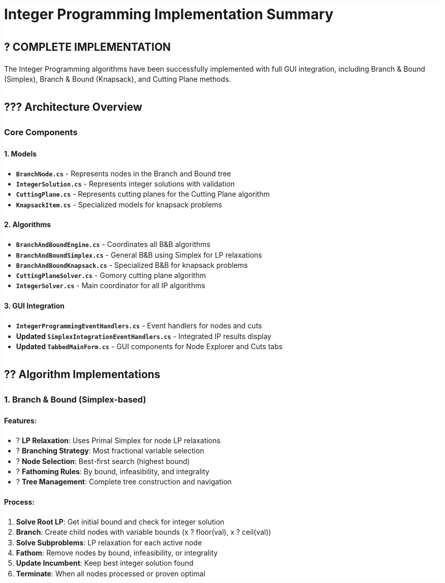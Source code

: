 # Integer Programming Implementation Summary

## ? **COMPLETE IMPLEMENTATION**

The Integer Programming algorithms have been successfully implemented with full GUI integration, including Branch & Bound (Simplex), Branch & Bound (Knapsack), and Cutting Plane methods.

## ??? **Architecture Overview**

### **Core Components**

#### **1. Models**
- **`BranchNode.cs`** - Represents nodes in the Branch and Bound tree
- **`IntegerSolution.cs`** - Represents integer solutions with validation
- **`CuttingPlane.cs`** - Represents cutting planes for the Cutting Plane algorithm
- **`KnapsackItem.cs`** - Specialized models for knapsack problems

#### **2. Algorithms**
- **`BranchAndBoundEngine.cs`** - Coordinates all B&B algorithms
- **`BranchAndBoundSimplex.cs`** - General B&B using Simplex for LP relaxations
- **`BranchAndBoundKnapsack.cs`** - Specialized B&B for knapsack problems
- **`CuttingPlaneSolver.cs`** - Gomory cutting plane algorithm
- **`IntegerSolver.cs`** - Main coordinator for all IP algorithms

#### **3. GUI Integration**
- **`IntegerProgrammingEventHandlers.cs`** - Event handlers for nodes and cuts
- **Updated `SimplexIntegrationEventHandlers.cs`** - Integrated IP results display
- **Updated `TabbedMainForm.cs`** - GUI components for Node Explorer and Cuts tabs

## ?? **Algorithm Implementations**

### **1. Branch & Bound (Simplex-based)**

#### **Features:**
- ? **LP Relaxation**: Uses Primal Simplex for node LP relaxations
- ? **Branching Strategy**: Most fractional variable selection
- ? **Node Selection**: Best-first search (highest bound)
- ? **Fathoming Rules**: By bound, infeasibility, and integrality
- ? **Tree Management**: Complete tree construction and navigation

#### **Process:**
1. **Solve Root LP**: Get initial bound and check for integer solution
2. **Branch**: Create child nodes with variable bounds (x ? floor(val), x ? ceil(val))
3. **Solve Subproblems**: LP relaxation for each active node
4. **Fathom**: Remove nodes by bound, infeasibility, or integrality
5. **Update Incumbent**: Keep best integer solution found
6. **Terminate**: When all nodes processed or proven optimal
